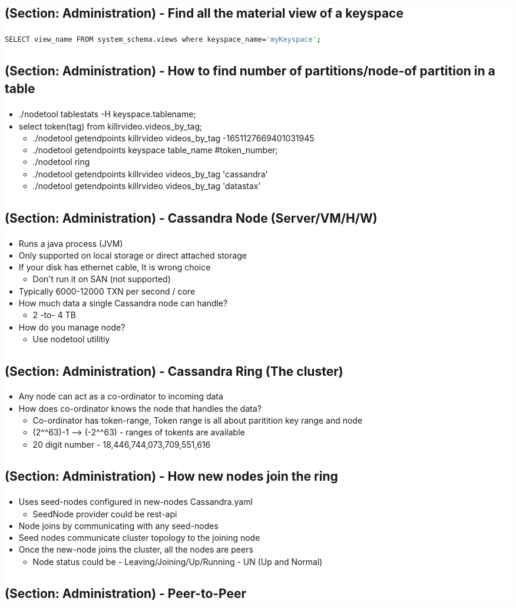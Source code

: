 ## (Section: Administration) -  Find all the material view of a keyspace

```bash
SELECT view_name FROM system_schema.views where keyspace_name='myKeyspace';
```

## (Section: Administration) -  How to find number of partitions/node-of partition in a table

* ./nodetool tablestats -H keyspace.tablename;
* select token(tag) from killrvideo.videos_by_tag;
  * ./nodetool getendpoints killrvideo videos_by_tag -1651127669401031945
  * ./nodetool getendpoints keyspace table_name #token_number;
  * ./nodetool ring
  * ./nodetool getendpoints killrvideo videos_by_tag 'cassandra'
  * ./nodetool getendpoints killrvideo videos_by_tag 'datastax'

## (Section: Administration) -  Cassandra Node (Server/VM/H/W)

* Runs a java process (JVM)
* Only supported on local storage or direct attached storage
* If your disk has ethernet cable, It is wrong choice
  * Don't run it on SAN (not supported)
* Typically 6000-12000 TXN per second / core
* How much data a single Cassandra node can handle? 
  * 2 -to- 4 TB
* How do you manage node?
  * Use nodetool utilitiy  

## (Section: Administration) -  Cassandra Ring (The cluster)

* Any node can act as a co-ordinator to incoming data
* How does co-ordinator knows the node that handles the data?
  * Co-ordinator has token-range, Token range is all about paritition key range and node
  * (2^^63)-1 --> (-2^^63) - ranges of tokents are available
  * 20 digit number - 18,446,744,073,709,551,616

## (Section: Administration) -  How new nodes join the ring

* Uses seed-nodes configured in new-nodes Cassandra.yaml
  * SeedNode provider could be rest-api
* Node joins by communicating with any seed-nodes
* Seed nodes communicate cluster topology to the joining node
* Once the new-node joins the cluster, all the nodes are peers
  * Node status could be - Leaving/Joining/Up/Running - UN (Up and Normal)

## (Section: Administration) -  Peer-to-Peer
